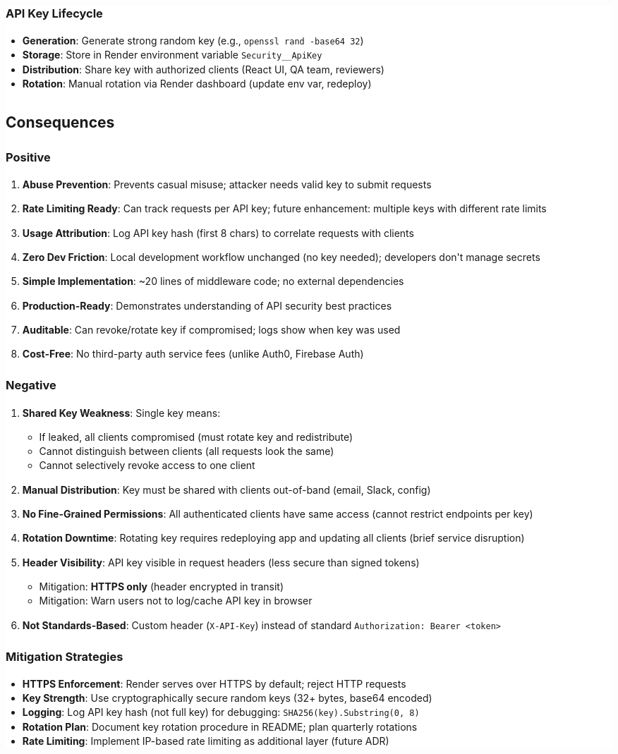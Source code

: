 ### API Key Lifecycle

- **Generation**: Generate strong random key (e.g., `openssl rand -base64 32`)
- **Storage**: Store in Render environment variable `Security__ApiKey`
- **Distribution**: Share key with authorized clients (React UI, QA team, reviewers)
- **Rotation**: Manual rotation via Render dashboard (update env var, redeploy)

## Consequences

### Positive

1. **Abuse Prevention**: Prevents casual misuse; attacker needs valid key to submit requests

2. **Rate Limiting Ready**: Can track requests per API key; future enhancement: multiple keys with different rate limits

3. **Usage Attribution**: Log API key hash (first 8 chars) to correlate requests with clients

4. **Zero Dev Friction**: Local development workflow unchanged (no key needed); developers don't manage secrets

5. **Simple Implementation**: ~20 lines of middleware code; no external dependencies

6. **Production-Ready**: Demonstrates understanding of API security best practices

7. **Auditable**: Can revoke/rotate key if compromised; logs show when key was used

8. **Cost-Free**: No third-party auth service fees (unlike Auth0, Firebase Auth)

### Negative

1. **Shared Key Weakness**: Single key means:
   - If leaked, all clients compromised (must rotate key and redistribute)
   - Cannot distinguish between clients (all requests look the same)
   - Cannot selectively revoke access to one client

2. **Manual Distribution**: Key must be shared with clients out-of-band (email, Slack, config)

3. **No Fine-Grained Permissions**: All authenticated clients have same access (cannot restrict endpoints per key)

4. **Rotation Downtime**: Rotating key requires redeploying app and updating all clients (brief service disruption)

5. **Header Visibility**: API key visible in request headers (less secure than signed tokens)
   - Mitigation: **HTTPS only** (header encrypted in transit)
   - Mitigation: Warn users not to log/cache API key in browser

6. **Not Standards-Based**: Custom header (`X-API-Key`) instead of standard `Authorization: Bearer <token>`

### Mitigation Strategies

- **HTTPS Enforcement**: Render serves over HTTPS by default; reject HTTP requests
- **Key Strength**: Use cryptographically secure random keys (32+ bytes, base64 encoded)
- **Logging**: Log API key hash (not full key) for debugging: `SHA256(key).Substring(0, 8)`
- **Rotation Plan**: Document key rotation procedure in README; plan quarterly rotations
- **Rate Limiting**: Implement IP-based rate limiting as additional layer (future ADR)

